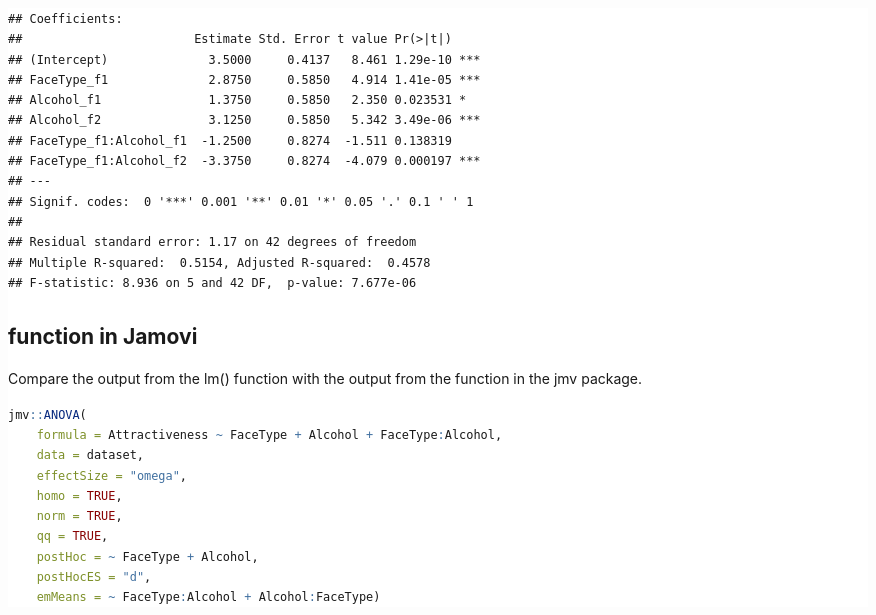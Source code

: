    ## Coefficients:
    ##                        Estimate Std. Error t value Pr(>|t|)    
    ## (Intercept)              3.5000     0.4137   8.461 1.29e-10 ***
    ## FaceType_f1              2.8750     0.5850   4.914 1.41e-05 ***
    ## Alcohol_f1               1.3750     0.5850   2.350 0.023531 *  
    ## Alcohol_f2               3.1250     0.5850   5.342 3.49e-06 ***
    ## FaceType_f1:Alcohol_f1  -1.2500     0.8274  -1.511 0.138319    
    ## FaceType_f1:Alcohol_f2  -3.3750     0.8274  -4.079 0.000197 ***
    ## ---
    ## Signif. codes:  0 '***' 0.001 '**' 0.01 '*' 0.05 '.' 0.1 ' ' 1
    ## 
    ## Residual standard error: 1.17 on 42 degrees of freedom
    ## Multiple R-squared:  0.5154, Adjusted R-squared:  0.4578 
    ## F-statistic: 8.936 on 5 and 42 DF,  p-value: 7.677e-06

## function in Jamovi

Compare the output from the lm() function with the output from the
function in the jmv package.

``` r
jmv::ANOVA(
    formula = Attractiveness ~ FaceType + Alcohol + FaceType:Alcohol,
    data = dataset,
    effectSize = "omega",
    homo = TRUE,
    norm = TRUE,
    qq = TRUE,
    postHoc = ~ FaceType + Alcohol,
    postHocES = "d",
    emMeans = ~ FaceType:Alcohol + Alcohol:FaceType)
```
